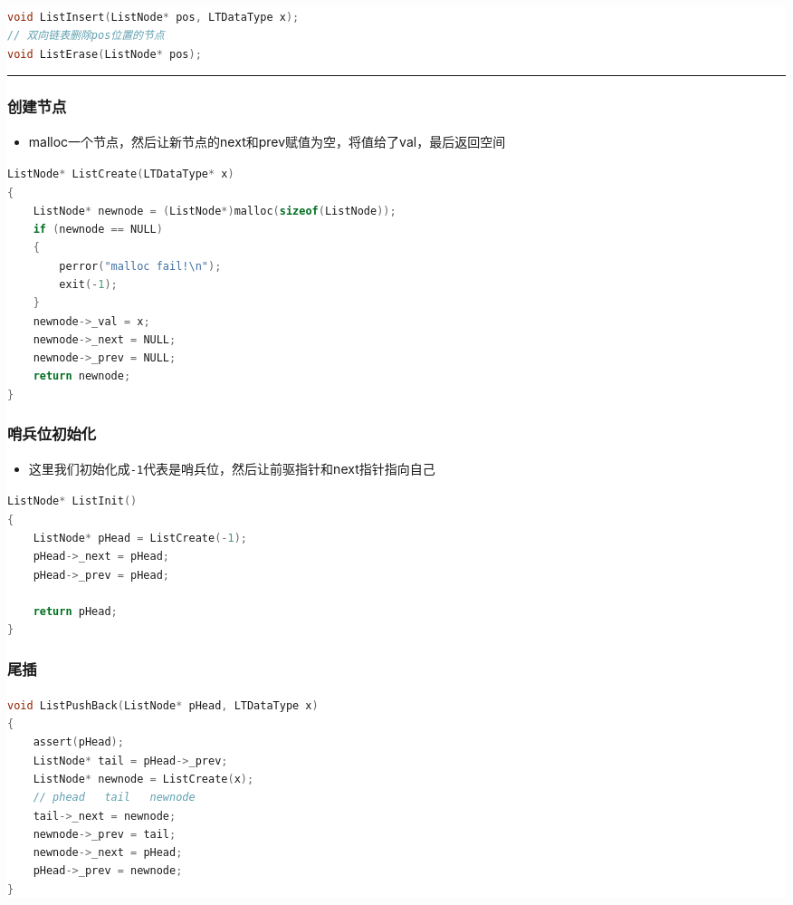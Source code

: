 ```c
void ListInsert(ListNode* pos, LTDataType x);
// 双向链表删除pos位置的节点
void ListErase(ListNode* pos);
```
---------


### 创建节点
- malloc一个节点，然后让新节点的next和prev赋值为空，将值给了val，最后返回空间

```c
ListNode* ListCreate(LTDataType* x)
{
	ListNode* newnode = (ListNode*)malloc(sizeof(ListNode));
	if (newnode == NULL)
	{
		perror("malloc fail!\n");
		exit(-1);
	}
	newnode->_val = x;
	newnode->_next = NULL;
	newnode->_prev = NULL;
	return newnode;
}
```

### 哨兵位初始化

- 这里我们初始化成`-1`代表是哨兵位，然后让前驱指针和next指针指向自己
```c
ListNode* ListInit()
{
	ListNode* pHead = ListCreate(-1);
	pHead->_next = pHead;
	pHead->_prev = pHead;
	
	return pHead;
}
```




### 尾插

```c
void ListPushBack(ListNode* pHead, LTDataType x)
{
	assert(pHead);
	ListNode* tail = pHead->_prev;
	ListNode* newnode = ListCreate(x);
	// phead   tail   newnode
	tail->_next = newnode;
	newnode->_prev = tail;
	newnode->_next = pHead;
	pHead->_prev = newnode;
}
```
